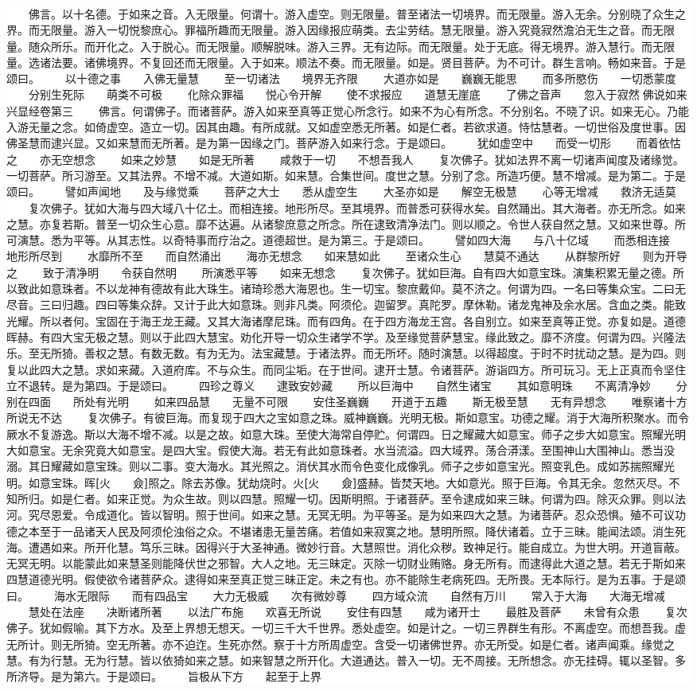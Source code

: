 　　佛言。以十名德。于如来之音。入无限量。何谓十。游入虚空。则无限量。普至诸法一切境界。而无限量。游入无余。分别晓了众生之界。而无限量。游入一切悦黎庶心。罪福所趣而无限量。游入因缘报应萌类。去尘劳结。慧无限量。游入究竟寂然澹泊无生之音。而无限量。随众所乐。而开化之。入于脱心。而无限量。顺解脱味。游入三界。无有边际。而无限量。处于无底。得无境界。游入慧行。而无限量。选诸法要。诸佛境界。不复回还而无限量。入于如来。顺法不奏。而无限量。如是。贤目菩萨。为不可计。群生言响。畅如来音。于是颂曰。
　　以十德之事　　入佛无量慧
　　至一切诸法　　境界无齐限
　　大道亦如是　　巍巍无能思
　　而多所愍伤　　一切悉蒙度
　　分别生死际　　萌类不可极
　　化除众罪福　　悦心令开解
　　使不求报应　　道慧无崖底
　　了佛之音声　　忽入于寂然
佛说如来兴显经卷第三
　　佛言。何谓佛子。而诸菩萨。游入如来至真等正觉心所念行。如来不为心有所念。不分别名。不晓了识。如来无心。乃能入游无量之念。如倚虚空。造立一切。因其由趣。有所成就。又如虚空悉无所著。如是仁者。若欲求道。恃怙慧者。一切世俗及度世事。因佛圣慧而逮兴显。又如来慧而无所著。是为第一因缘之门。菩萨游入如来行念。于是颂曰。
　　犹如虚空中　　而受一切形
　　而着依怙之　　亦无空想念
　　如来之妙慧　　如是无所著
　　咸救于一切　　不想吾我人
　　复次佛子。犹如法界不离一切诸声闻度及诸缘觉。一切菩萨。所习游至。又其法界。不增不减。大道如斯。如来慧。合集世间。度世之慧。分别了念。所造巧便。慧不增减。是为第二。于是颂曰。
　　譬如声闻地　　及与缘觉乘
　　菩萨之大士　　悉从虚空生
　　大圣亦如是　　解空无极慧
　　心等无增减　　救济无适莫
　　复次佛子。犹如大海与四大域八十亿土。而相连接。地形所尽。至其境界。而普悉可获得水矣。自然踊出。其大海者。亦无所念。如来之慧。亦复若斯。普至一切众生心意。靡不达遍。从诸黎庶意之所念。所在逮致清净法门。则以顺之。令世人获自然之慧。又如来世尊。所可演慧。悉为平等。从其志性。以奇特事而疗治之。道德超世。是为第三。于是颂曰。
　　譬如四大海　　与八十亿域
　　而悉相连接　　地形所尽到
　　水靡所不至　　而自然涌出
　　海亦无想念　　如来慧如此
　　至诸众生心　　慧莫不通达
　　从群黎所好　　则为开导之
　　致于清净明　　令获自然明
　　所演悉平等　　如来无想念
　　复次佛子。犹如巨海。自有四大如意宝珠。演集积累无量之德。所以致此如意珠者。不以龙神有德故有此大珠生。诸琦珍悉大海恩也。生一切宝。黎庶戴仰。莫不济之。何谓为四。一名曰等集众宝。二曰无尽音。三曰归趣。四曰等集众辞。又计于此大如意珠。则非凡类。阿须伦。迦留罗。真陀罗。摩休勒。诸龙鬼神及余水居。含血之类。能致光耀。所以者何。宝固在于海王龙王藏。又其大海诸摩尼珠。而有四角。在于四方海龙王宫。各自别立。如来至真等正觉。亦复如是。道德晖赫。有四大宝无极之慧。则以于此四大慧宝。劝化开导一切众生诸学不学。及至缘觉菩萨慧宝。缘此致之。靡不济度。何谓为四。兴隆法乐。至无所猗。善权之慧。有数无数。有为无为。法宝藏慧。于诸法界。而无所坏。随时演慧。以得超度。于时不时扰动之慧。是为四。则复以此四大之慧。求如来藏。入道府库。不与众生。而同尘垢。在于世间。逮开士慧。令诸菩萨。游诣四方。所可玩习。无上正真而令坚住立不退转。是为第四。于是颂曰。
　　四珍之尊义　　逮致安妙藏
　　所以巨海中　　自然生诸宝
　　其如意明珠　　不离清净妙
　　分别在四面　　所处有光明
　　如来四品慧　　无量不可限
　　安住圣巍巍　　开道于五趣
　　斯无极至慧　　无有异想念
　　唯察诸十方　　所说无不达
　　复次佛子。有彼巨海。而复现于四大之宝如意之珠。威神巍巍。光明无极。斯如意宝。功德之耀。消于大海所积聚水。而令厥水不复游逸。斯以大海不增不减。以是之故。如意大珠。至使大海常自停贮。何谓四。日之耀藏大如意宝。师子之步大如意宝。照耀光明大如意宝。无余究竟大如意宝。是四大宝。假使大海。若无有此如意珠者。水当流溢。四大域界。荡合漭漾。至围神山大围神山。悉当没溺。其日耀藏如意宝珠。则以二事。变大海水。其光照之。消伏其水而令色变化成像乳。师子之步如意宝光。照变乳色。成如苏揣照耀光明。如意宝珠。晖[火　　僉]照之。除去苏像。犹劫烧时。火[火　　僉]盛赫。皆焚天地。大如意光。照于巨海。令其无余。忽然灭尽。不知所归。如是仁者。如来正觉。为众生故。则以四慧。照耀一切。因斯明照。于诸菩萨。至令逮成如来三昧。何谓为四。除灭众罪。则以法河。究尽恩爱。令成道化。皆以智明。照于世间。如来之慧。无冥无明。为平等圣。是为如来四大之慧。为诸菩萨。忍众恐惧。殖不可议功德之本至于一品诸天人民及阿须伦浊俗之众。不堪诸患无量苦痛。若值如来寂寞之地。慧明所照。降伏诸着。立于三昧。能闻法颂。消生死海。遭遇如来。所开化慧。笃乐三昧。因得兴于大圣神通。微妙行音。大慧照世。消化众秽。致神足行。能自成立。为世大明。开道盲蔽。无冥无明。以能蒙此如来慧圣则能降伏世之邪智。大人之地。无三昧定。灭除一切财业贿赂。身无所有。而逮得此大道之慧。若无于斯如来四慧道德光明。假使欲令诸菩萨众。逮得如来至真正觉三昧正定。未之有也。亦不能除生老病死四。无所畏。无本际行。是为五事。于是颂曰。
　　海水无限际　　而有四品宝
　　大力无极威　　次有微妙尊
　　四方域众流　　自然有万川
　　常入于大海　　大海无增减
　　慧处在法座　　决断诸所著
　　以法广布施　　欢喜无所说
　　安住有四慧　　咸为诸开士
　　最胜及菩萨　　未曾有众患
　　复次佛子。犹如假喻。其下方水。及至上界想无想天。一切三千大千世界。悉处虚空。如是计之。一切三界群生有形。不离虚空。而想吾我。虚无所计。则无所猗。空无所著。亦不迫迮。生死亦然。察于十方所周虚空。含受一切诸佛世界。亦无所受。如是仁者。诸声闻乘。缘觉之慧。有为行慧。无为行慧。皆以依猗如来之慧。如来智慧之所开化。大道通达。普入一切。无不周接。无所想念。亦无挂碍。辄以圣智。多所济导。是为第六。于是颂曰。
　　旨极从下方　　起至于上界